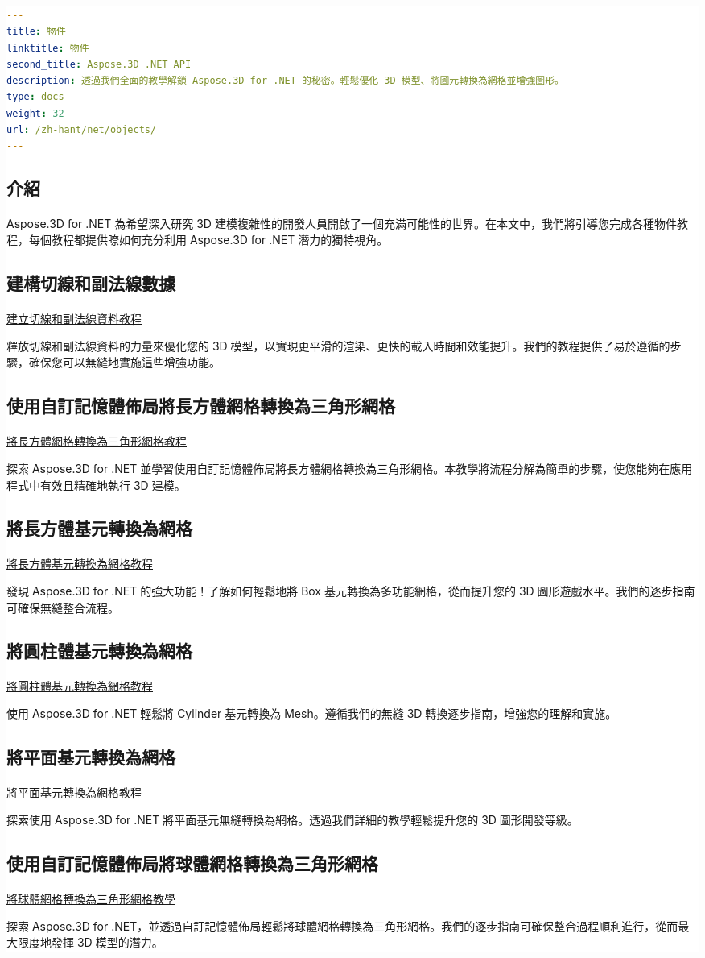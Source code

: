 ```yaml
---
title: 物件
linktitle: 物件
second_title: Aspose.3D .NET API
description: 透過我們全面的教學解鎖 Aspose.3D for .NET 的秘密。輕鬆優化 3D 模型、將圖元轉換為網格並增強圖形。
type: docs
weight: 32
url: /zh-hant/net/objects/
---
```

## 介紹

Aspose.3D for .NET 為希望深入研究 3D 建模複雜性的開發人員開啟了一個充滿可能性的世界。在本文中，我們將引導您完成各種物件教程，每個教程都提供瞭如何充分利用 Aspose.3D for .NET 潛力的獨特視角。

## 建構切線和副法線數據

[建立切線和副法線資料教程](./build-tangent-binormal-data/)

釋放切線和副法線資料的力量來優化您的 3D 模型，以實現更平滑的渲染、更快的載入時間和效能提升。我們的教程提供了易於遵循的步驟，確保您可以無縫地實施這些增強功能。

## 使用自訂記憶體佈局將長方體網格轉換為三角形網格

[將長方體網格轉換為三角形網格教程](./convert-box-mesh-triangle-memory-layout/)

探索 Aspose.3D for .NET 並學習使用自訂記憶體佈局將長方體網格轉換為三角形網格。本教學將流程分解為簡單的步驟，使您能夠在應用程式中有效且精確地執行 3D 建模。

## 將長方體基元轉換為網格

[將長方體基元轉換為網格教程](./convert-box-primitive-to-mesh/)

發現 Aspose.3D for .NET 的強大功能！了解如何輕鬆地將 Box 基元轉換為多功能網格，從而提升您的 3D 圖形遊戲水平。我們的逐步指南可確保無縫整合流程。

## 將圓柱體基元轉換為網格

[將圓柱體基元轉換為網格教程](./convert-cylinder-primitive-to-mesh/)

使用 Aspose.3D for .NET 輕鬆將 Cylinder 基元轉換為 Mesh。遵循我們的無縫 3D 轉換逐步指南，增強您的理解和實施。

## 將平面基元轉換為網格

[將平面基元轉換為網格教程](./convert-plane-primitive-to-mesh/)

探索使用 Aspose.3D for .NET 將平面基元無縫轉換為網格。透過我們詳細的教學輕鬆提升您的 3D 圖形開發等級。

## 使用自訂記憶體佈局將球體網格轉換為三角形網格

[將球體網格轉換為三角形網格教學](./convert-sphere-mesh-triangle-memory-layout/)

探索 Aspose.3D for .NET，並透過自訂記憶體佈局輕鬆將球體網格轉換為三角形網格。我們的逐步指南可確保整合過程順利進行，從而最大限度地發揮 3D 模型的潛力。
